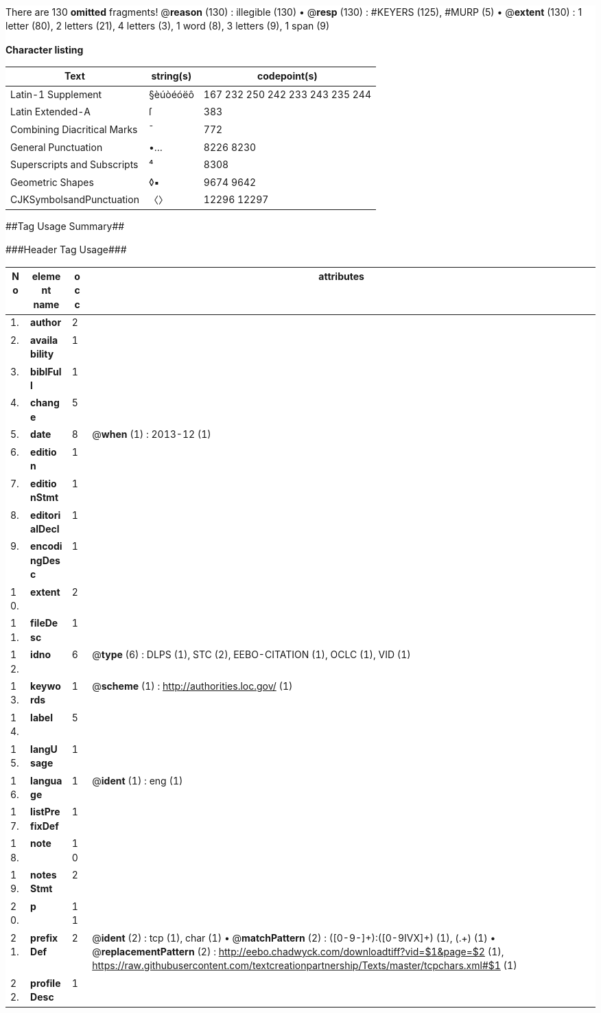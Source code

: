 There are 130 **omitted** fragments! 
 @__reason__ (130) : illegible (130)  •  @__resp__ (130) : #KEYERS (125), #MURP (5)  •  @__extent__ (130) : 1 letter (80), 2 letters (21), 4 letters (3), 1 word (8), 3 letters (9), 1 span (9)

**Character listing**


|Text|string(s)|codepoint(s)|
|---|---|---|
|Latin-1 Supplement|§èúòéóëô|167 232 250 242 233 243 235 244|
|Latin Extended-A|ſ|383|
|Combining             Diacritical Marks|̄|772|
|General Punctuation|•…|8226 8230|
|Superscripts             and Subscripts|⁴|8308|
|Geometric Shapes|◊▪|9674 9642|
|CJKSymbolsandPunctuation|〈〉|12296 12297|

##Tag Usage Summary##

###Header Tag Usage###

|No|element name|occ|attributes|
|---|---|---|---|
|1.|__author__|2||
|2.|__availability__|1||
|3.|__biblFull__|1||
|4.|__change__|5||
|5.|__date__|8| @__when__ (1) : 2013-12 (1)|
|6.|__edition__|1||
|7.|__editionStmt__|1||
|8.|__editorialDecl__|1||
|9.|__encodingDesc__|1||
|10.|__extent__|2||
|11.|__fileDesc__|1||
|12.|__idno__|6| @__type__ (6) : DLPS (1), STC (2), EEBO-CITATION (1), OCLC (1), VID (1)|
|13.|__keywords__|1| @__scheme__ (1) : http://authorities.loc.gov/ (1)|
|14.|__label__|5||
|15.|__langUsage__|1||
|16.|__language__|1| @__ident__ (1) : eng (1)|
|17.|__listPrefixDef__|1||
|18.|__note__|10||
|19.|__notesStmt__|2||
|20.|__p__|11||
|21.|__prefixDef__|2| @__ident__ (2) : tcp (1), char (1)  •  @__matchPattern__ (2) : ([0-9\-]+):([0-9IVX]+) (1), (.+) (1)  •  @__replacementPattern__ (2) : http://eebo.chadwyck.com/downloadtiff?vid=$1&page=$2 (1), https://raw.githubusercontent.com/textcreationpartnership/Texts/master/tcpchars.xml#$1 (1)|
|22.|__profileDesc__|1||